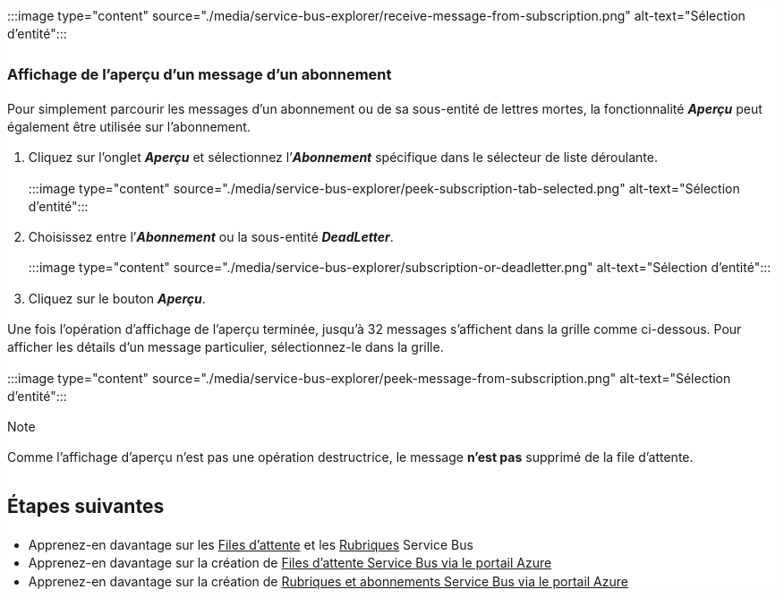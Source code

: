 :::image type="content" source="./media/service-bus-explorer/receive-message-from-subscription.png" alt-text="Sélection d’entité":::

### <a name="peeking-a-message-from-a-subscription"></a>Affichage de l’aperçu d’un message d’un abonnement

Pour simplement parcourir les messages d’un abonnement ou de sa sous-entité de lettres mortes, la fonctionnalité ***Aperçu*** peut également être utilisée sur l’abonnement.

1. Cliquez sur l’onglet ***Aperçu*** et sélectionnez l’***Abonnement*** spécifique dans le sélecteur de liste déroulante.

    :::image type="content" source="./media/service-bus-explorer/peek-subscription-tab-selected.png" alt-text="Sélection d’entité":::

2. Choisissez entre l’***Abonnement*** ou la sous-entité ***DeadLetter***.

    :::image type="content" source="./media/service-bus-explorer/subscription-or-deadletter.png" alt-text="Sélection d’entité":::

3. Cliquez sur le bouton ***Aperçu***.

Une fois l’opération d’affichage de l’aperçu terminée, jusqu’à 32 messages s’affichent dans la grille comme ci-dessous. Pour afficher les détails d’un message particulier, sélectionnez-le dans la grille. 

:::image type="content" source="./media/service-bus-explorer/peek-message-from-subscription.png" alt-text="Sélection d’entité":::

> [!NOTE]
>
> Comme l’affichage d’aperçu n’est pas une opération destructrice, le message **n’est pas** supprimé de la file d’attente.
>

## <a name="next-steps"></a>Étapes suivantes

   * Apprenez-en davantage sur les [Files d’attente](service-bus-queues-topics-subscriptions.md#queues) et les [Rubriques](service-bus-queues-topics-subscriptions.md#topics-and-subscriptions) Service Bus
   * Apprenez-en davantage sur la création de [Files d’attente Service Bus via le portail Azure](service-bus-quickstart-portal.md)
   * Apprenez-en davantage sur la création de [Rubriques et abonnements Service Bus via le portail Azure](service-bus-quickstart-topics-subscriptions-portal.md)
